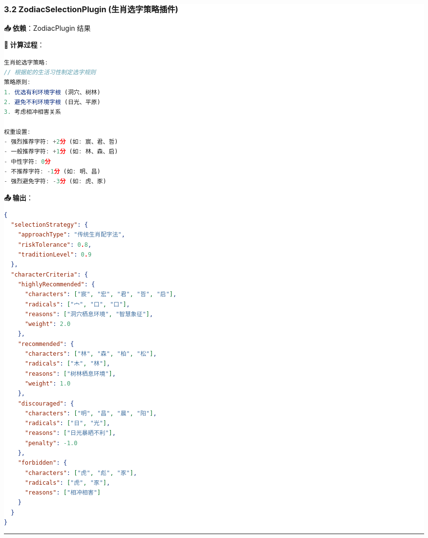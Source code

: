 ### 3.2 ZodiacSelectionPlugin (生肖选字策略插件)

**📥 依赖**：ZodiacPlugin 结果

**🔄 计算过程**：
```typescript
生肖蛇选字策略:
// 根据蛇的生活习性制定选字规则
策略原则: 
1. 优选有利环境字根 (洞穴、树林)
2. 避免不利环境字根 (日光、平原)  
3. 考虑相冲相害关系

权重设置:
- 强烈推荐字符: +2分 (如: 宸、君、哲)
- 一般推荐字符: +1分 (如: 林、森、启)
- 中性字符: 0分
- 不推荐字符: -1分 (如: 明、昌)
- 强烈避免字符: -3分 (如: 虎、豕)
```

**📤 输出**：
```json
{
  "selectionStrategy": {
    "approachType": "传统生肖配字法",
    "riskTolerance": 0.8,
    "traditionLevel": 0.9
  },
  "characterCriteria": {
    "highlyRecommended": {
      "characters": ["宸", "宏", "君", "哲", "启"],
      "radicals": ["宀", "口", "口"],
      "reasons": ["洞穴栖息环境", "智慧象征"],
      "weight": 2.0
    },
    "recommended": {
      "characters": ["林", "森", "柏", "松"],
      "radicals": ["木", "林"],
      "reasons": ["树林栖息环境"],
      "weight": 1.0
    },
    "discouraged": {
      "characters": ["明", "昌", "晨", "阳"],
      "radicals": ["日", "光"],
      "reasons": ["日光暴晒不利"],
      "penalty": -1.0
    },
    "forbidden": {
      "characters": ["虎", "彪", "豕"],
      "radicals": ["虎", "豕"],
      "reasons": ["相冲相害"]
    }
  }
}
```

---